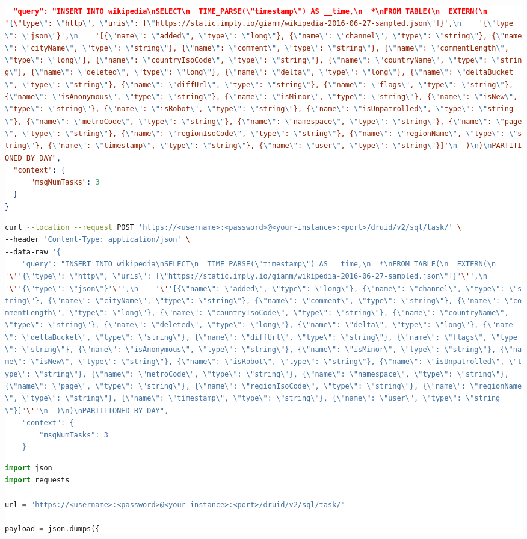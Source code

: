 ```json
  "query": "INSERT INTO wikipedia\nSELECT\n  TIME_PARSE(\"timestamp\") AS __time,\n  *\nFROM TABLE(\n  EXTERN(\n    '{\"type\": \"http\", \"uris\": [\"https://static.imply.io/gianm/wikipedia-2016-06-27-sampled.json\"]}',\n    '{\"type\": \"json\"}',\n    '[{\"name\": \"added\", \"type\": \"long\"}, {\"name\": \"channel\", \"type\": \"string\"}, {\"name\": \"cityName\", \"type\": \"string\"}, {\"name\": \"comment\", \"type\": \"string\"}, {\"name\": \"commentLength\", \"type\": \"long\"}, {\"name\": \"countryIsoCode\", \"type\": \"string\"}, {\"name\": \"countryName\", \"type\": \"string\"}, {\"name\": \"deleted\", \"type\": \"long\"}, {\"name\": \"delta\", \"type\": \"long\"}, {\"name\": \"deltaBucket\", \"type\": \"string\"}, {\"name\": \"diffUrl\", \"type\": \"string\"}, {\"name\": \"flags\", \"type\": \"string\"}, {\"name\": \"isAnonymous\", \"type\": \"string\"}, {\"name\": \"isMinor\", \"type\": \"string\"}, {\"name\": \"isNew\", \"type\": \"string\"}, {\"name\": \"isRobot\", \"type\": \"string\"}, {\"name\": \"isUnpatrolled\", \"type\": \"string\"}, {\"name\": \"metroCode\", \"type\": \"string\"}, {\"name\": \"namespace\", \"type\": \"string\"}, {\"name\": \"page\", \"type\": \"string\"}, {\"name\": \"regionIsoCode\", \"type\": \"string\"}, {\"name\": \"regionName\", \"type\": \"string\"}, {\"name\": \"timestamp\", \"type\": \"string\"}, {\"name\": \"user\", \"type\": \"string\"}]'\n  )\n)\nPARTITIONED BY DAY",
  "context": {
      "msqNumTasks": 3
  }
}
```



```bash
curl --location --request POST 'https://<username>:<password>@<your-instance>:<port>/druid/v2/sql/task/' \
--header 'Content-Type: application/json' \
--data-raw '{
    "query": "INSERT INTO wikipedia\nSELECT\n  TIME_PARSE(\"timestamp\") AS __time,\n  *\nFROM TABLE(\n  EXTERN(\n    '\''{\"type\": \"http\", \"uris\": [\"https://static.imply.io/gianm/wikipedia-2016-06-27-sampled.json\"]}'\'',\n    '\''{\"type\": \"json\"}'\'',\n    '\''[{\"name\": \"added\", \"type\": \"long\"}, {\"name\": \"channel\", \"type\": \"string\"}, {\"name\": \"cityName\", \"type\": \"string\"}, {\"name\": \"comment\", \"type\": \"string\"}, {\"name\": \"commentLength\", \"type\": \"long\"}, {\"name\": \"countryIsoCode\", \"type\": \"string\"}, {\"name\": \"countryName\", \"type\": \"string\"}, {\"name\": \"deleted\", \"type\": \"long\"}, {\"name\": \"delta\", \"type\": \"long\"}, {\"name\": \"deltaBucket\", \"type\": \"string\"}, {\"name\": \"diffUrl\", \"type\": \"string\"}, {\"name\": \"flags\", \"type\": \"string\"}, {\"name\": \"isAnonymous\", \"type\": \"string\"}, {\"name\": \"isMinor\", \"type\": \"string\"}, {\"name\": \"isNew\", \"type\": \"string\"}, {\"name\": \"isRobot\", \"type\": \"string\"}, {\"name\": \"isUnpatrolled\", \"type\": \"string\"}, {\"name\": \"metroCode\", \"type\": \"string\"}, {\"name\": \"namespace\", \"type\": \"string\"}, {\"name\": \"page\", \"type\": \"string\"}, {\"name\": \"regionIsoCode\", \"type\": \"string\"}, {\"name\": \"regionName\", \"type\": \"string\"}, {\"name\": \"timestamp\", \"type\": \"string\"}, {\"name\": \"user\", \"type\": \"string\"}]'\''\n  )\n)\nPARTITIONED BY DAY",
    "context": {
        "msqNumTasks": 3
    }
```



```python
import json
import requests

url = "https://<username>:<password>@<your-instance>:<port>/druid/v2/sql/task/"

payload = json.dumps({
```